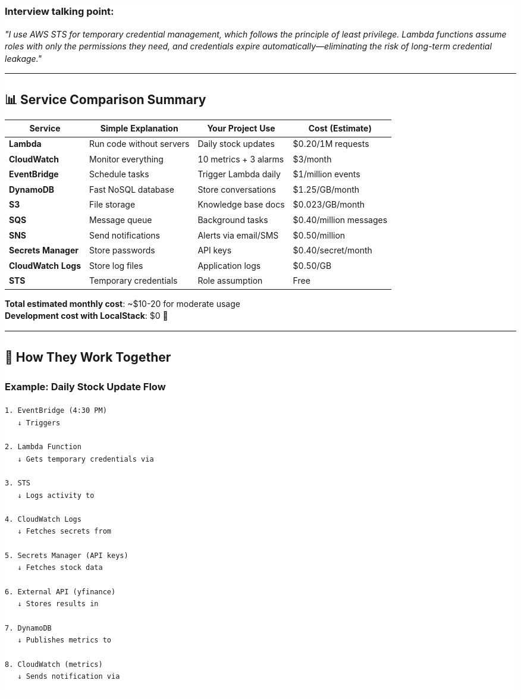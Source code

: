 ### Interview talking point:
*"I use AWS STS for temporary credential management, which follows the principle of least privilege. Lambda functions assume roles with only the permissions they need, and credentials expire automatically—eliminating the risk of long-term credential leakage."*

---

## 📊 Service Comparison Summary

| Service | Simple Explanation | Your Project Use | Cost (Estimate) |
|---------|-------------------|------------------|-----------------|
| **Lambda** | Run code without servers | Daily stock updates | $0.20/1M requests |
| **CloudWatch** | Monitor everything | 10 metrics + 3 alarms | $3/month |
| **EventBridge** | Schedule tasks | Trigger Lambda daily | $1/million events |
| **DynamoDB** | Fast NoSQL database | Store conversations | $1.25/GB/month |
| **S3** | File storage | Knowledge base docs | $0.023/GB/month |
| **SQS** | Message queue | Background tasks | $0.40/million messages |
| **SNS** | Send notifications | Alerts via email/SMS | $0.50/million |
| **Secrets Manager** | Store passwords | API keys | $0.40/secret/month |
| **CloudWatch Logs** | Store log files | Application logs | $0.50/GB |
| **STS** | Temporary credentials | Role assumption | Free |

**Total estimated monthly cost**: ~$10-20 for moderate usage  
**Development cost with LocalStack**: $0 🎉

---

## 🎯 How They Work Together

### Example: Daily Stock Update Flow

```
1. EventBridge (4:30 PM)
   ↓ Triggers
   
2. Lambda Function
   ↓ Gets temporary credentials via
   
3. STS
   ↓ Logs activity to
   
4. CloudWatch Logs
   ↓ Fetches secrets from
   
5. Secrets Manager (API keys)
   ↓ Fetches stock data
   
6. External API (yfinance)
   ↓ Stores results in
   
7. DynamoDB
   ↓ Publishes metrics to
   
8. CloudWatch (metrics)
   ↓ Sends notification via
   
```